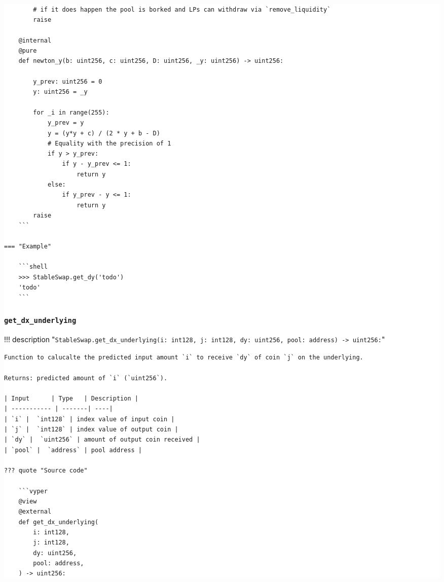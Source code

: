             # if it does happen the pool is borked and LPs can withdraw via `remove_liquidity`
            raise

        @internal
        @pure
        def newton_y(b: uint256, c: uint256, D: uint256, _y: uint256) -> uint256:

            y_prev: uint256 = 0
            y: uint256 = _y

            for _i in range(255):
                y_prev = y
                y = (y*y + c) / (2 * y + b - D)
                # Equality with the precision of 1
                if y > y_prev:
                    if y - y_prev <= 1:
                        return y
                else:
                    if y_prev - y <= 1:
                        return y
            raise
        ```

    === "Example"

        ```shell
        >>> StableSwap.get_dy('todo')
        'todo'
        ```


### `get_dx_underlying`
!!! description "`StableSwap.get_dx_underlying(i: int128, j: int128, dy: uint256, pool: address) -> uint256:`"

    Function to calucalte the predicted input amount `i` to receive `dy` of coin `j` on the underlying.

    Returns: predicted amount of `i` (`uint256`).

    | Input      | Type   | Description |
    | ----------- | -------| ----|
    | `i` |  `int128` | index value of input coin |
    | `j` |  `int128` | index value of output coin |
    | `dy` |  `uint256` | amount of output coin received |
    | `pool` |  `address` | pool address |

    ??? quote "Source code"

        ```vyper
        @view
        @external
        def get_dx_underlying(
            i: int128,
            j: int128,
            dy: uint256,
            pool: address,
        ) -> uint256:
